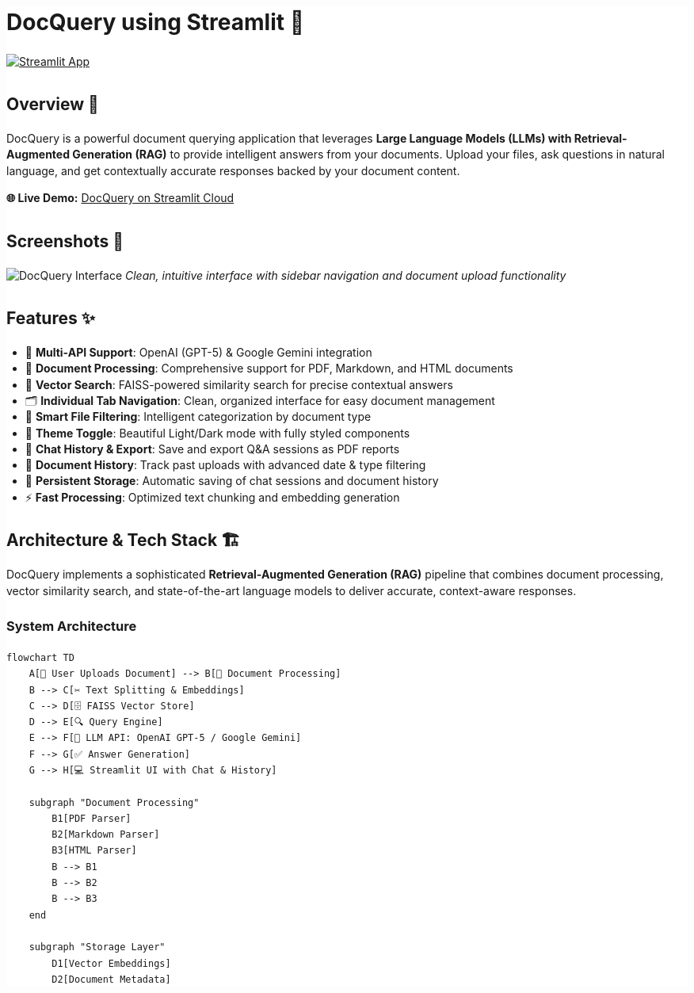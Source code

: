 # DocQuery using Streamlit 🚀

[![Streamlit App](https://static.streamlit.io/badges/streamlit_badge_black_white.svg)](https://thetrio-docquery.streamlit.app/)

## Overview 📖

DocQuery is a powerful document querying application that leverages **Large Language Models (LLMs) with Retrieval-Augmented Generation (RAG)** to provide intelligent answers from your documents. Upload your files, ask questions in natural language, and get contextually accurate responses backed by your document content.

**🌐 Live Demo:** [DocQuery on Streamlit Cloud](https://thetrio-docquery.streamlit.app/)

## Screenshots 📸

![DocQuery Interface](https://github.com/yourusername/docquery/blob/main/static/screenshots/docquery-interface.png)
*Clean, intuitive interface with sidebar navigation and document upload functionality*

## Features ✨

- 🔀 **Multi-API Support**: OpenAI (GPT-5) & Google Gemini integration
- 📂 **Document Processing**: Comprehensive support for PDF, Markdown, and HTML documents
- 🔎 **Vector Search**: FAISS-powered similarity search for precise contextual answers
- 🗂️ **Individual Tab Navigation**: Clean, organized interface for easy document management
- 🧹 **Smart File Filtering**: Intelligent categorization by document type
- 🎨 **Theme Toggle**: Beautiful Light/Dark mode with fully styled components
- 💬 **Chat History & Export**: Save and export Q&A sessions as PDF reports
- 📜 **Document History**: Track past uploads with advanced date & type filtering
- 💾 **Persistent Storage**: Automatic saving of chat sessions and document history
- ⚡ **Fast Processing**: Optimized text chunking and embedding generation

## Architecture & Tech Stack 🏗️

DocQuery implements a sophisticated **Retrieval-Augmented Generation (RAG)** pipeline that combines document processing, vector similarity search, and state-of-the-art language models to deliver accurate, context-aware responses.

### System Architecture

```mermaid
flowchart TD
    A[👤 User Uploads Document] --> B[📄 Document Processing]
    B --> C[✂️ Text Splitting & Embeddings]
    C --> D[🗄️ FAISS Vector Store]
    D --> E[🔍 Query Engine]
    E --> F[🤖 LLM API: OpenAI GPT-5 / Google Gemini]
    F --> G[✅ Answer Generation]
    G --> H[💻 Streamlit UI with Chat & History]
    
    subgraph "Document Processing"
        B1[PDF Parser] 
        B2[Markdown Parser]
        B3[HTML Parser]
        B --> B1
        B --> B2  
        B --> B3
    end
    
    subgraph "Storage Layer"
        D1[Vector Embeddings]
        D2[Document Metadata]
```